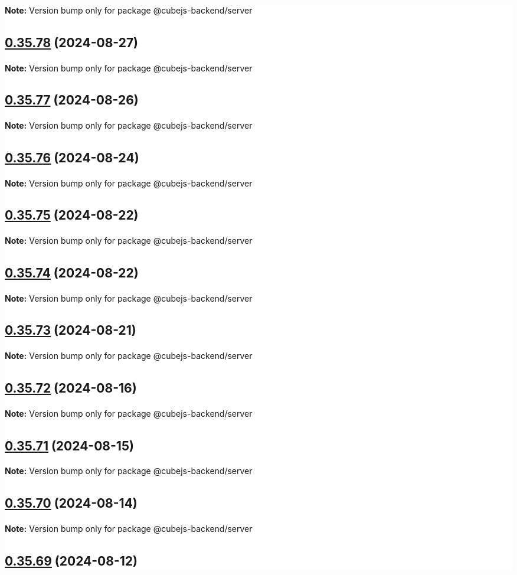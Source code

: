 **Note:** Version bump only for package @cubejs-backend/server

## [0.35.78](https://github.com/cube-js/cube/compare/v0.35.77...v0.35.78) (2024-08-27)

**Note:** Version bump only for package @cubejs-backend/server

## [0.35.77](https://github.com/cube-js/cube/compare/v0.35.76...v0.35.77) (2024-08-26)

**Note:** Version bump only for package @cubejs-backend/server

## [0.35.76](https://github.com/cube-js/cube/compare/v0.35.75...v0.35.76) (2024-08-24)

**Note:** Version bump only for package @cubejs-backend/server

## [0.35.75](https://github.com/cube-js/cube/compare/v0.35.74...v0.35.75) (2024-08-22)

**Note:** Version bump only for package @cubejs-backend/server

## [0.35.74](https://github.com/cube-js/cube/compare/v0.35.73...v0.35.74) (2024-08-22)

**Note:** Version bump only for package @cubejs-backend/server

## [0.35.73](https://github.com/cube-js/cube/compare/v0.35.72...v0.35.73) (2024-08-21)

**Note:** Version bump only for package @cubejs-backend/server

## [0.35.72](https://github.com/cube-js/cube/compare/v0.35.71...v0.35.72) (2024-08-16)

**Note:** Version bump only for package @cubejs-backend/server

## [0.35.71](https://github.com/cube-js/cube/compare/v0.35.70...v0.35.71) (2024-08-15)

**Note:** Version bump only for package @cubejs-backend/server

## [0.35.70](https://github.com/cube-js/cube/compare/v0.35.69...v0.35.70) (2024-08-14)

**Note:** Version bump only for package @cubejs-backend/server

## [0.35.69](https://github.com/cube-js/cube/compare/v0.35.68...v0.35.69) (2024-08-12)
